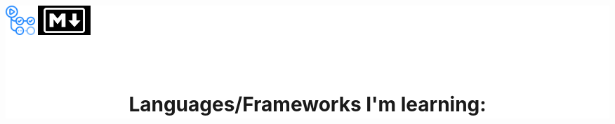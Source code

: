   <code><a href="https://github.com/features/actions"><img alt="GitHub Actions" title="GitHub Actions" src="./assets/actions.png" height="42"></a></code>
  <code><a href="https://daringfireball.net/projects/markdown"><img alt="Markdown" title="Markdown" src="./assets/markdown.png" height="42"></a></code>
  
</p>
<br>

<h1 align="center"> Languages/Frameworks I'm learning: </h1>
<p align="center">